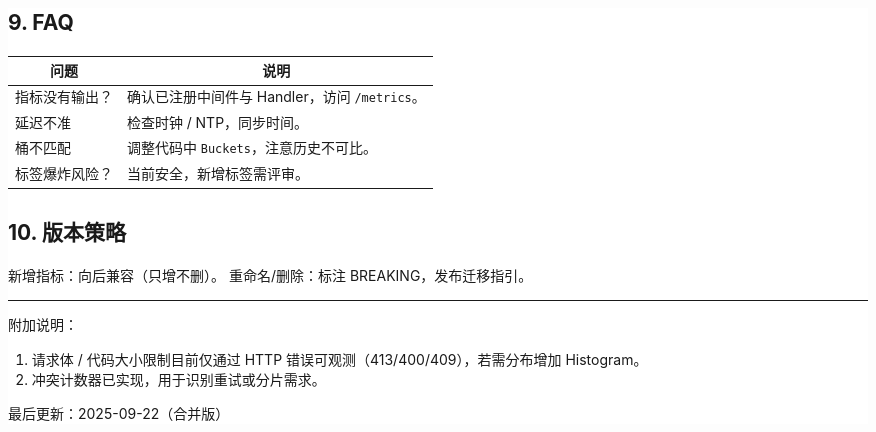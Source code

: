 ## 9. FAQ
| 问题 | 说明 |
| ---- | ---- |
| 指标没有输出？ | 确认已注册中间件与 Handler，访问 `/metrics`。 |
| 延迟不准 | 检查时钟 / NTP，同步时间。 |
| 桶不匹配 | 调整代码中 `Buckets`，注意历史不可比。 |
| 标签爆炸风险？ | 当前安全，新增标签需评审。 |

## 10. 版本策略
新增指标：向后兼容（只增不删）。
重命名/删除：标注 BREAKING，发布迁移指引。

---
附加说明：
1. 请求体 / 代码大小限制目前仅通过 HTTP 错误可观测（413/400/409），若需分布增加 Histogram。
2. 冲突计数器已实现，用于识别重试或分片需求。

最后更新：2025-09-22（合并版）
